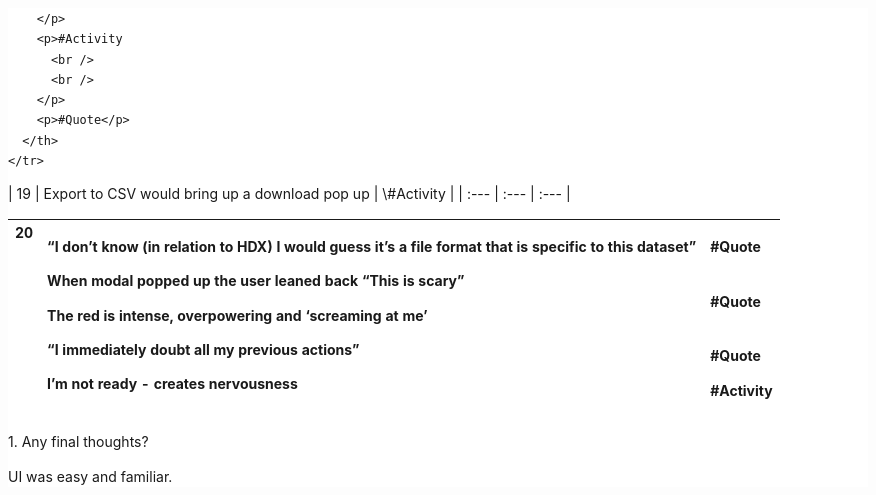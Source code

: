         </p>
        <p>#Activity
          <br />
          <br />
        </p>
        <p>#Quote</p>
      </th>
    </tr>
  </thead>
  <tbody></tbody>
</table>| 19 | Export to CSV would bring up a download pop up | \#Activity |
| :--- | :--- | :--- |


<table>
  <thead>
    <tr>
      <th style="text-align:left">20</th>
      <th style="text-align:left">
        <p>&#x201C;I don&#x2019;t know (in relation to HDX) I would guess it&#x2019;s
          a file format that is specific to this dataset&#x201D;
          <br />
        </p>
        <p>When modal popped up the user leaned back &#x201C;This is scary&#x201D;</p>
        <p>The red is intense, overpowering and &#x2018;screaming at me&#x2019;
          <br
          />
        </p>
        <p>&#x201C;I immediately doubt all my previous actions&#x201D;
          <br />
        </p>
        <p>I&#x2019;m not ready - creates nervousness</p>
      </th>
      <th style="text-align:left">
        <p>#Quote
          <br />
          <br />
        </p>
        <p>#Quote
          <br />
          <br />
        </p>
        <p>#Quote
          <br />
        </p>
        <p>#Activity</p>
      </th>
    </tr>
  </thead>
  <tbody></tbody>
</table>1. Any final thoughts?

UI was easy and familiar.
